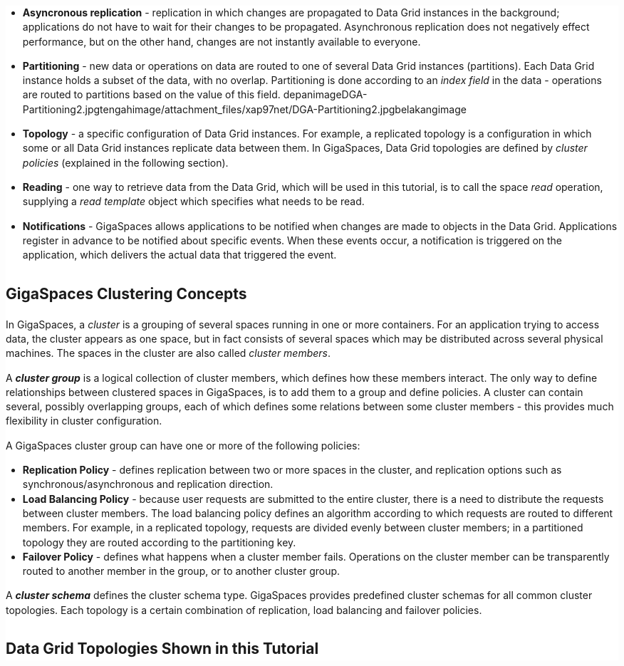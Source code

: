 - **Asyncronous replication** - replication in which changes are propagated to Data Grid instances in the background; applications do not have to wait for their changes to be propagated. Asynchronous replication does not negatively effect performance, but on the other hand, changes are not instantly available to everyone.

- **Partitioning** - new data or operations on data are routed to one of several Data Grid instances (partitions). Each Data Grid instance holds a subset of the data, with no overlap. Partitioning is done according to an _index field_ in the data - operations are routed to partitions based on the value of this field. depanimageDGA-Partitioning2.jpgtengahimage/attachment_files/xap97net/DGA-Partitioning2.jpgbelakangimage
- **Topology** - a specific configuration of Data Grid instances. For example, a replicated topology is a configuration in which some or all Data Grid instances replicate data between them. In GigaSpaces, Data Grid topologies are defined by _cluster policies_ (explained in the following section).

- **Reading** - one way to retrieve data from the Data Grid, which will be used in this tutorial, is to call the space _read_ operation, supplying a _read template_ object which specifies what needs to be read.

- **Notifications** - GigaSpaces allows applications to be notified when changes are made to objects in the Data Grid. Applications register in advance to be notified about specific events. When these events occur, a notification is triggered on the application, which delivers the actual data that triggered the event.

## GigaSpaces Clustering Concepts

In GigaSpaces, a _cluster_ is a grouping of several spaces running in one or more containers. For an application trying to access data, the cluster appears as one space, but in fact consists of several spaces which may be distributed across several physical machines. The spaces in the cluster are also called _cluster members_.

A **_cluster group_** is a logical collection of cluster members, which defines how these members interact. The only way to define relationships between clustered spaces in GigaSpaces, is to add them to a group and define policies. A cluster can contain several, possibly overlapping groups, each of which defines some relations between some cluster members - this provides much flexibility in cluster configuration.

A GigaSpaces cluster group can have one or more of the following policies:
- **Replication Policy** - defines replication between two or more spaces in the cluster, and replication options such as synchronous/asynchronous and replication direction.
- **Load Balancing Policy** - because user requests are submitted to the entire cluster, there is a need to distribute the requests between cluster members. The load balancing policy defines an algorithm according to which requests are routed to different members. For example, in a replicated topology, requests are divided evenly between cluster members; in a partitioned topology they are routed according to the partitioning key.
- **Failover Policy** - defines what happens when a cluster member fails. Operations on the cluster member can be transparently routed to another member in the group, or to another cluster group.

A **_cluster schema_** defines the cluster schema type. GigaSpaces provides predefined cluster schemas for all common cluster topologies. Each topology is a certain combination of replication, load balancing and failover policies.

## Data Grid Topologies Shown in this Tutorial
